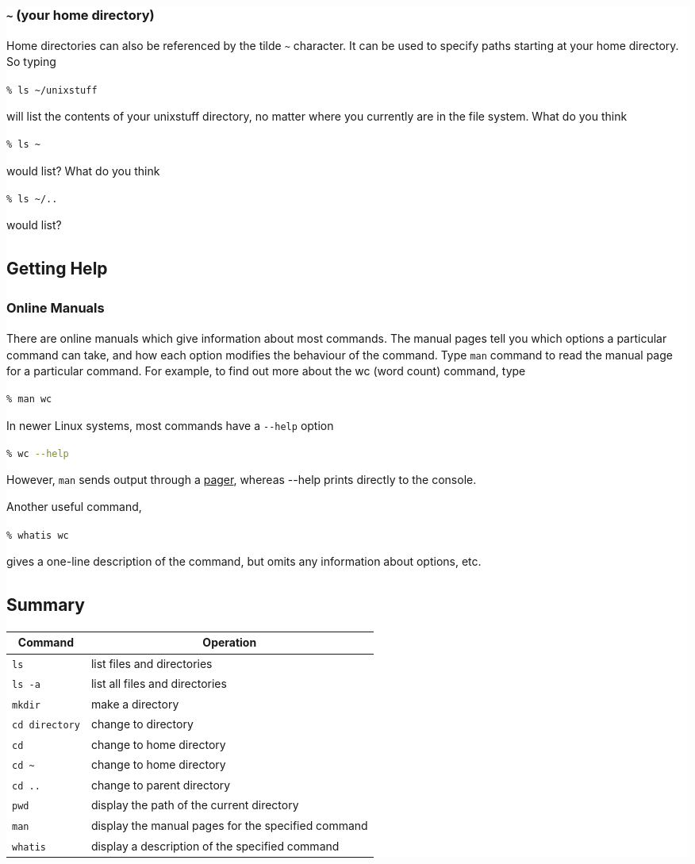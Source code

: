 ### `~` (your home directory)

Home directories can also be referenced by the tilde `~` character. It can be used to specify paths starting at your home directory. So typing
```bash
% ls ~/unixstuff
```
will list the contents of your unixstuff directory, no matter where you currently are in the file system. What do you think
```bash 
% ls ~
```
would list? What do you think
```
% ls ~/..
```
would list?

## Getting Help

### Online Manuals

There are online manuals which give information about most commands. The manual pages tell you which options a particular command can take, and how each option modifies the behaviour of the command. Type `man` command to read the manual page for a particular command. For example, to find out more about the wc (word count) command, type
```bash
% man wc
```
In newer Linux systems, most commands have a `--help` option
```bash
% wc --help
```
However, `man` sends output through a [pager](/notes/unix-tutorials/unix_tutorial_2), whereas --help prints directly to the console.

Another useful command,
```
% whatis wc
```
gives a one-line description of the command, but omits any information about options, etc.

## Summary

| Command | Operation |
|---|---|
| `ls` | list files and directories |
| `ls -a` | list all files and directories |
| `mkdir` | make a directory |
| `cd directory` | change to directory |
| `cd` | change to home directory |
| `cd ~` | change to home directory |
| `cd ..` | change to parent directory |
| `pwd` | display the path of the current directory |
| `man` | display the manual pages for the specified command |
| `whatis` | display a description of the specified command |
